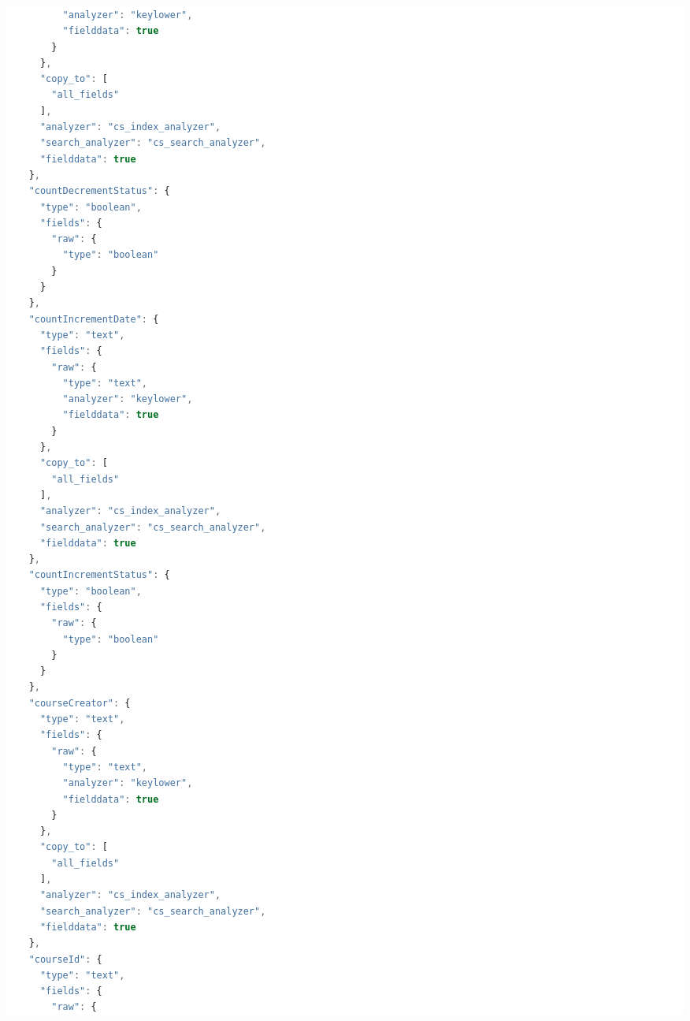 ```js
          "analyzer": "keylower",
          "fielddata": true
        }
      },
      "copy_to": [
        "all_fields"
      ],
      "analyzer": "cs_index_analyzer",
      "search_analyzer": "cs_search_analyzer",
      "fielddata": true
    },
    "countDecrementStatus": {
      "type": "boolean",
      "fields": {
        "raw": {
          "type": "boolean"
        }
      }
    },
    "countIncrementDate": {
      "type": "text",
      "fields": {
        "raw": {
          "type": "text",
          "analyzer": "keylower",
          "fielddata": true
        }
      },
      "copy_to": [
        "all_fields"
      ],
      "analyzer": "cs_index_analyzer",
      "search_analyzer": "cs_search_analyzer",
      "fielddata": true
    },
    "countIncrementStatus": {
      "type": "boolean",
      "fields": {
        "raw": {
          "type": "boolean"
        }
      }
    },
    "courseCreator": {
      "type": "text",
      "fields": {
        "raw": {
          "type": "text",
          "analyzer": "keylower",
          "fielddata": true
        }
      },
      "copy_to": [
        "all_fields"
      ],
      "analyzer": "cs_index_analyzer",
      "search_analyzer": "cs_search_analyzer",
      "fielddata": true
    },
    "courseId": {
      "type": "text",
      "fields": {
        "raw": {
```